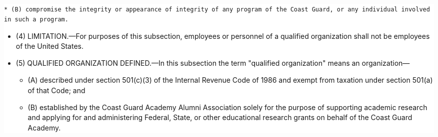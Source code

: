     * (B) compromise the integrity or appearance of integrity of any program of the Coast Guard, or any individual involved in such a program.


  * (4) LIMITATION.—For purposes of this subsection, employees or personnel of a qualified organization shall not be employees of the United States.

  * (5) QUALIFIED ORGANIZATION DEFINED.—In this subsection the term "qualified organization" means an organization—

    * (A) described under section 501(c)(3) of the Internal Revenue Code of 1986 and exempt from taxation under section 501(a) of that Code; and

    * (B) established by the Coast Guard Academy Alumni Association solely for the purpose of supporting academic research and applying for and administering Federal, State, or other educational research grants on behalf of the Coast Guard Academy.